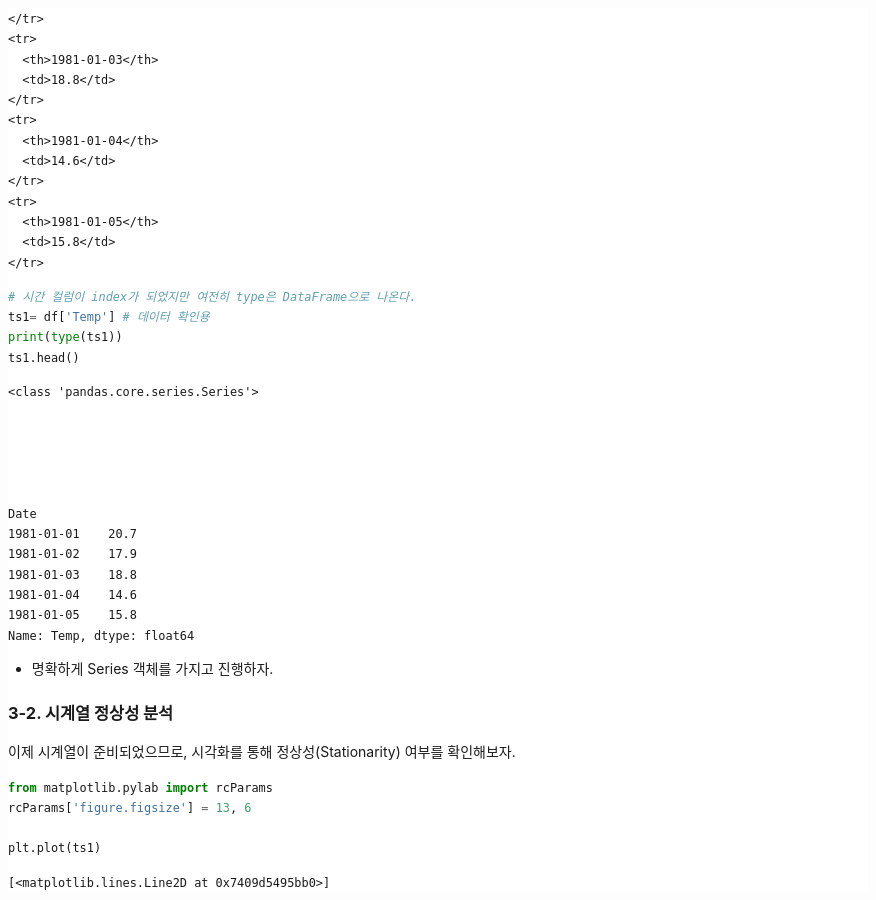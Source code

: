     </tr>
    <tr>
      <th>1981-01-03</th>
      <td>18.8</td>
    </tr>
    <tr>
      <th>1981-01-04</th>
      <td>14.6</td>
    </tr>
    <tr>
      <th>1981-01-05</th>
      <td>15.8</td>
    </tr>
  </tbody>
</table>
</div>




```python
# 시간 컬럼이 index가 되었지만 여전히 type은 DataFrame으로 나온다.
ts1= df['Temp'] # 데이터 확인용
print(type(ts1))
ts1.head()
```

    <class 'pandas.core.series.Series'>





    Date
    1981-01-01    20.7
    1981-01-02    17.9
    1981-01-03    18.8
    1981-01-04    14.6
    1981-01-05    15.8
    Name: Temp, dtype: float64



- 명확하게 Series 객체를 가지고 진행하자.

### 3-2. 시계열 정상성 분석

이제 시계열이 준비되었으므로, 시각화를 통해 정상성(Stationarity) 여부를 확인해보자.


```python
from matplotlib.pylab import rcParams
rcParams['figure.figsize'] = 13, 6

plt.plot(ts1)
```




    [<matplotlib.lines.Line2D at 0x7409d5495bb0>]

